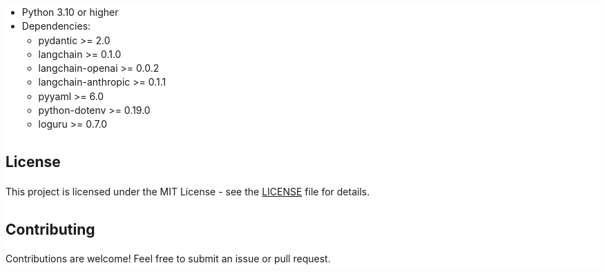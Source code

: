 - Python 3.10 or higher
- Dependencies:
  - pydantic >= 2.0
  - langchain >= 0.1.0
  - langchain-openai >= 0.0.2
  - langchain-anthropic >= 0.1.1
  - pyyaml >= 6.0
  - python-dotenv >= 0.19.0
  - loguru >= 0.7.0

## License

This project is licensed under the MIT License - see the [LICENSE](LICENSE) file for details.

## Contributing

Contributions are welcome! Feel free to submit an issue or pull request.